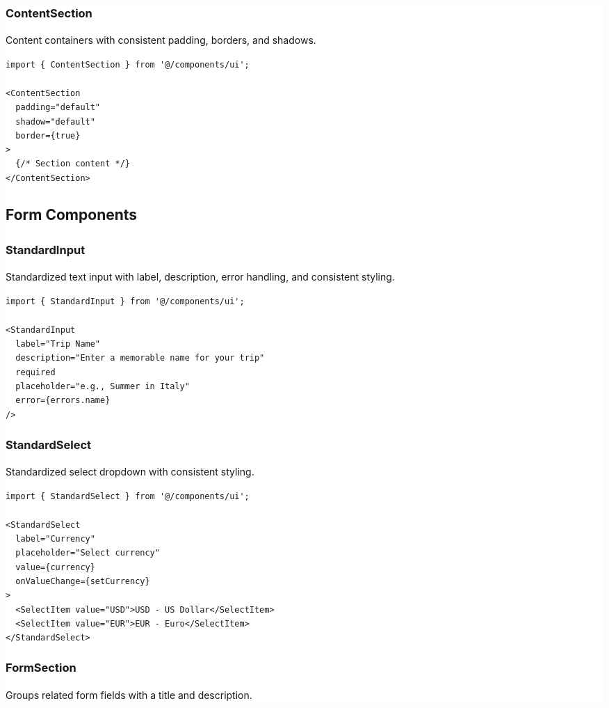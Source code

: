 ### ContentSection
Content containers with consistent padding, borders, and shadows.

```tsx
import { ContentSection } from '@/components/ui';

<ContentSection
  padding="default"
  shadow="default"
  border={true}
>
  {/* Section content */}
</ContentSection>
```

## Form Components

### StandardInput
Standardized text input with label, description, error handling, and consistent styling.

```tsx
import { StandardInput } from '@/components/ui';

<StandardInput
  label="Trip Name"
  description="Enter a memorable name for your trip"
  required
  placeholder="e.g., Summer in Italy"
  error={errors.name}
/>
```

### StandardSelect
Standardized select dropdown with consistent styling.

```tsx
import { StandardSelect } from '@/components/ui';

<StandardSelect
  label="Currency"
  placeholder="Select currency"
  value={currency}
  onValueChange={setCurrency}
>
  <SelectItem value="USD">USD - US Dollar</SelectItem>
  <SelectItem value="EUR">EUR - Euro</SelectItem>
</StandardSelect>
```

### FormSection
Groups related form fields with a title and description.
